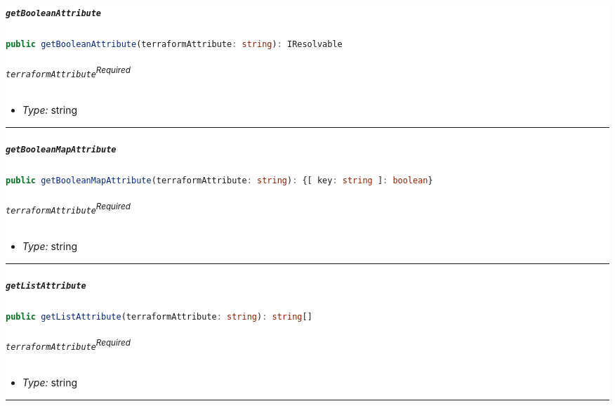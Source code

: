 ##### `getBooleanAttribute` <a name="getBooleanAttribute" id="rhizo-co-terraform-provider-oci.dataOciCoreCrossConnectPortSpeedShapes.DataOciCoreCrossConnectPortSpeedShapes.getBooleanAttribute"></a>

```typescript
public getBooleanAttribute(terraformAttribute: string): IResolvable
```

###### `terraformAttribute`<sup>Required</sup> <a name="terraformAttribute" id="rhizo-co-terraform-provider-oci.dataOciCoreCrossConnectPortSpeedShapes.DataOciCoreCrossConnectPortSpeedShapes.getBooleanAttribute.parameter.terraformAttribute"></a>

- *Type:* string

---

##### `getBooleanMapAttribute` <a name="getBooleanMapAttribute" id="rhizo-co-terraform-provider-oci.dataOciCoreCrossConnectPortSpeedShapes.DataOciCoreCrossConnectPortSpeedShapes.getBooleanMapAttribute"></a>

```typescript
public getBooleanMapAttribute(terraformAttribute: string): {[ key: string ]: boolean}
```

###### `terraformAttribute`<sup>Required</sup> <a name="terraformAttribute" id="rhizo-co-terraform-provider-oci.dataOciCoreCrossConnectPortSpeedShapes.DataOciCoreCrossConnectPortSpeedShapes.getBooleanMapAttribute.parameter.terraformAttribute"></a>

- *Type:* string

---

##### `getListAttribute` <a name="getListAttribute" id="rhizo-co-terraform-provider-oci.dataOciCoreCrossConnectPortSpeedShapes.DataOciCoreCrossConnectPortSpeedShapes.getListAttribute"></a>

```typescript
public getListAttribute(terraformAttribute: string): string[]
```

###### `terraformAttribute`<sup>Required</sup> <a name="terraformAttribute" id="rhizo-co-terraform-provider-oci.dataOciCoreCrossConnectPortSpeedShapes.DataOciCoreCrossConnectPortSpeedShapes.getListAttribute.parameter.terraformAttribute"></a>

- *Type:* string

---
